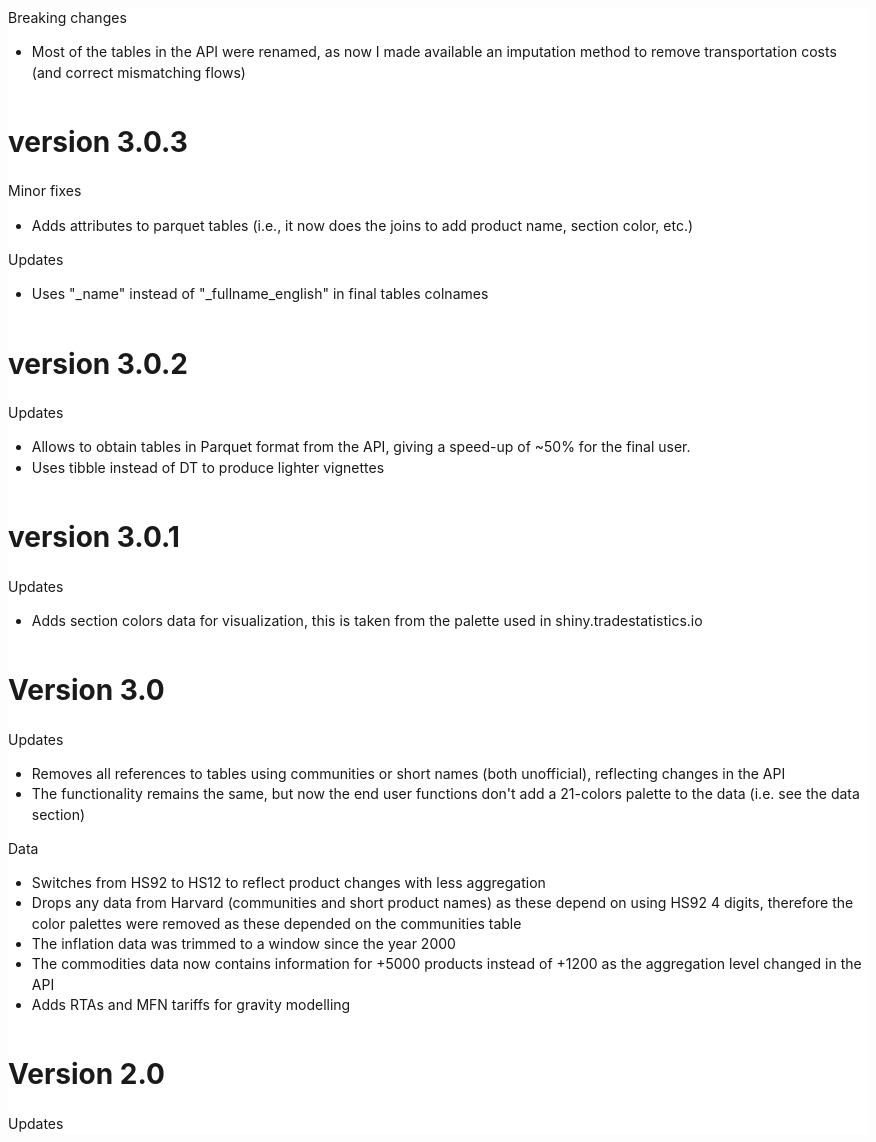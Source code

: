 Breaking changes
* Most of the tables in the API were renamed, as now I made available an
  imputation method to remove transportation costs (and correct mismatching
  flows)

# version 3.0.3

Minor fixes
* Adds attributes to parquet tables (i.e., it now does the joins to
  add product name, section color, etc.)

Updates
* Uses "_name" instead of "_fullname_english" in final tables colnames

# version 3.0.2

Updates
* Allows to obtain tables in Parquet format from the API, giving a speed-up
  of ~50% for the final user.
* Uses tibble instead of DT to produce lighter vignettes
  
# version 3.0.1

Updates
* Adds section colors data for visualization, this is taken from the palette
  used in shiny.tradestatistics.io

# Version 3.0

Updates
* Removes all references to tables using communities or short names 
  (both unofficial), reflecting changes in the API
* The functionality remains the same, but now the end user functions don't
  add a 21-colors palette to the data (i.e. see the data section)

Data

* Switches from HS92  to HS12 to reflect product changes with less aggregation
* Drops any data from Harvard (communities and short product names) as these
  depend on using HS92 4 digits, therefore the color palettes were removed as
  these depended on the communities table
* The inflation data was trimmed to a window since the year 2000
* The commodities data now contains information for +5000 products instead of
  +1200 as the aggregation level changed in the API
* Adds RTAs and MFN tariffs for gravity modelling

# Version 2.0

Updates 

